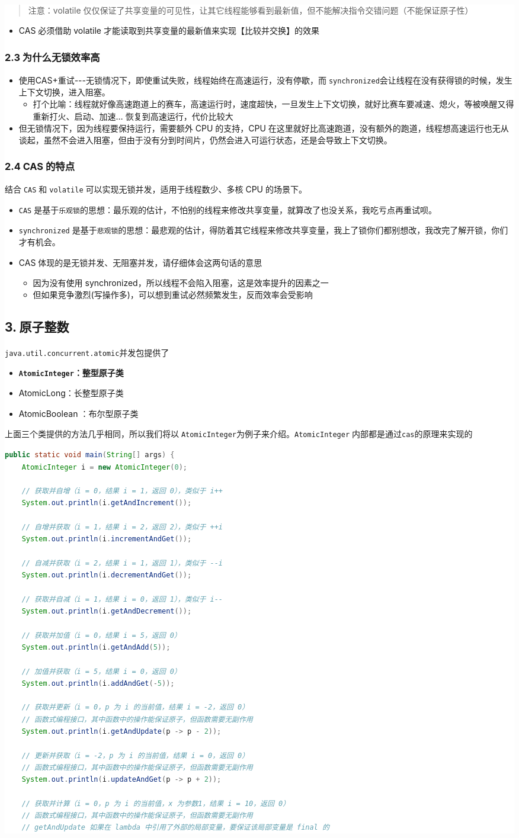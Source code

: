 > 注意：volatile 仅仅保证了共享变量的可见性，让其它线程能够看到最新值，但不能解决指令交错问题（不能保证原子性）

- CAS 必须借助 volatile 才能读取到共享变量的最新值来实现【比较并交换】的效果

### 2.3 为什么无锁效率高

- 使用CAS+重试---无锁情况下，即使重试失败，线程始终在高速运行，没有停歇，而 `synchronized`会让线程在没有获得锁的时候，发生上下文切换，进入阻塞。
  - 打个比喻：线程就好像高速跑道上的赛车，高速运行时，速度超快，一旦发生上下文切换，就好比赛车要减速、熄火，等被唤醒又得重新打火、启动、加速… 恢复到高速运行，代价比较大
- 但无锁情况下，因为线程要保持运行，需要额外 CPU 的支持，CPU 在这里就好比高速跑道，没有额外的跑道，线程想高速运行也无从谈起，虽然不会进入阻塞，但由于没有分到时间片，仍然会进入可运行状态，还是会导致上下文切换。

### 2.4 CAS 的特点

结合 `CAS` 和 `volatile` 可以实现无锁并发，适用于线程数少、多核 CPU 的场景下。

- `CAS` 是基于`乐观锁`的思想：最乐观的估计，不怕别的线程来修改共享变量，就算改了也没关系，我吃亏点再重试呗。

- `synchronized` 是基于`悲观锁`的思想：最悲观的估计，得防着其它线程来修改共享变量，我上了锁你们都别想改，我改完了解开锁，你们才有机会。

- CAS 体现的是无锁并发、无阻塞并发，请仔细体会这两句话的意思

  - 因为没有使用 synchronized，所以线程不会陷入阻塞，这是效率提升的因素之一
  - 但如果竞争激烈(写操作多)，可以想到重试必然频繁发生，反而效率会受影响

## 3. 原子整数

`java.util.concurrent.atomic`并发包提供了

- **`AtomicInteger`：整型原子类**
- AtomicLong：长整型原子类

- AtomicBoolean ：布尔型原子类

上面三个类提供的方法几乎相同，所以我们将以 `AtomicInteger`为例子来介绍。`AtomicInteger` 内部都是通过`cas`的原理来实现的

```java
public static void main(String[] args) {
    AtomicInteger i = new AtomicInteger(0);
    
    // 获取并自增（i = 0，结果 i = 1，返回 0），类似于 i++
    System.out.println(i.getAndIncrement());
    
    // 自增并获取（i = 1，结果 i = 2，返回 2），类似于 ++i
    System.out.println(i.incrementAndGet());
    
    // 自减并获取（i = 2，结果 i = 1，返回 1），类似于 --i
    System.out.println(i.decrementAndGet());
    
    // 获取并自减（i = 1，结果 i = 0，返回 1），类似于 i--
    System.out.println(i.getAndDecrement());
    
    // 获取并加值（i = 0，结果 i = 5，返回 0）
    System.out.println(i.getAndAdd(5));
    
    // 加值并获取（i = 5，结果 i = 0，返回 0）
    System.out.println(i.addAndGet(-5));
    
    // 获取并更新（i = 0，p 为 i 的当前值，结果 i = -2，返回 0）
    // 函数式编程接口，其中函数中的操作能保证原子，但函数需要无副作用
    System.out.println(i.getAndUpdate(p -> p - 2));
    
    // 更新并获取（i = -2，p 为 i 的当前值，结果 i = 0，返回 0）
    // 函数式编程接口，其中函数中的操作能保证原子，但函数需要无副作用
    System.out.println(i.updateAndGet(p -> p + 2));
    
    // 获取并计算（i = 0，p 为 i 的当前值，x 为参数1，结果 i = 10，返回 0）
    // 函数式编程接口，其中函数中的操作能保证原子，但函数需要无副作用
    // getAndUpdate 如果在 lambda 中引用了外部的局部变量，要保证该局部变量是 final 的
```